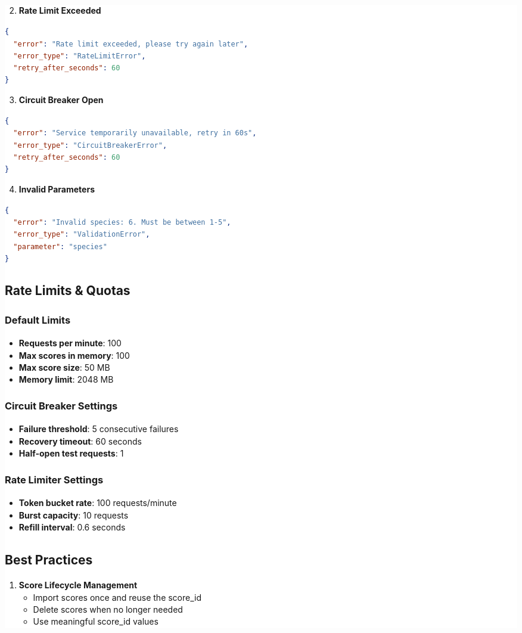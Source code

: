 2. **Rate Limit Exceeded**
```json
{
  "error": "Rate limit exceeded, please try again later",
  "error_type": "RateLimitError",
  "retry_after_seconds": 60
}
```

3. **Circuit Breaker Open**
```json
{
  "error": "Service temporarily unavailable, retry in 60s",
  "error_type": "CircuitBreakerError",
  "retry_after_seconds": 60
}
```

4. **Invalid Parameters**
```json
{
  "error": "Invalid species: 6. Must be between 1-5",
  "error_type": "ValidationError",
  "parameter": "species"
}
```

## Rate Limits & Quotas

### Default Limits
- **Requests per minute**: 100
- **Max scores in memory**: 100
- **Max score size**: 50 MB
- **Memory limit**: 2048 MB

### Circuit Breaker Settings
- **Failure threshold**: 5 consecutive failures
- **Recovery timeout**: 60 seconds
- **Half-open test requests**: 1

### Rate Limiter Settings
- **Token bucket rate**: 100 requests/minute
- **Burst capacity**: 10 requests
- **Refill interval**: 0.6 seconds

## Best Practices

1. **Score Lifecycle Management**
   - Import scores once and reuse the score_id
   - Delete scores when no longer needed
   - Use meaningful score_id values
